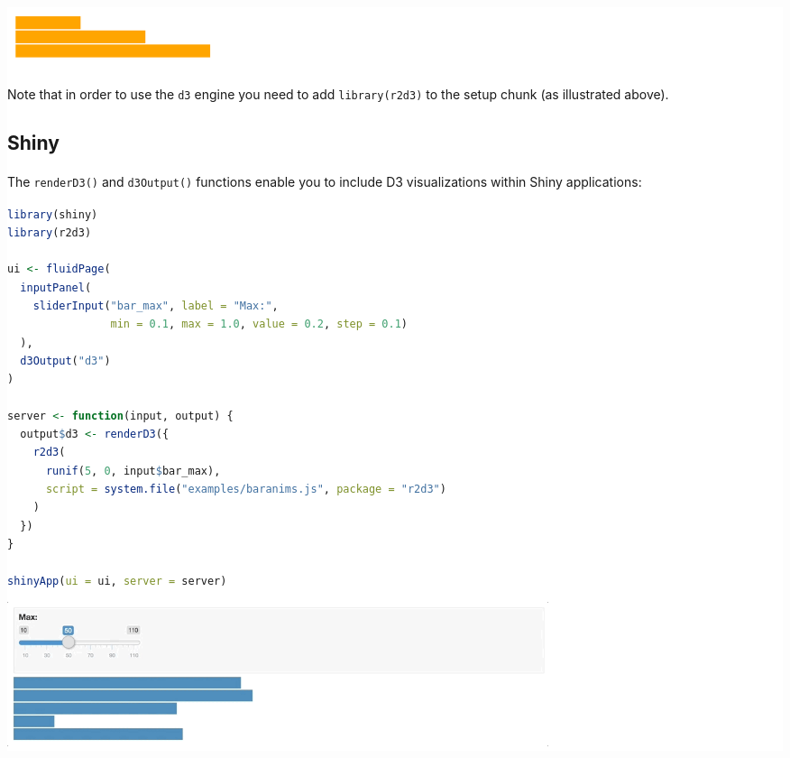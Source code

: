 <img src="tools/README/rmarkdown-1.png" class="illustration" width=600/>

Note that in order to use the `d3` engine you need to add
`library(r2d3)` to the setup chunk (as illustrated above).

## Shiny

The `renderD3()` and `d3Output()` functions enable you to include D3
visualizations within Shiny applications:

``` r
library(shiny)
library(r2d3)

ui <- fluidPage(
  inputPanel(
    sliderInput("bar_max", label = "Max:",
                min = 0.1, max = 1.0, value = 0.2, step = 0.1)
  ),
  d3Output("d3")
)

server <- function(input, output) {
  output$d3 <- renderD3({
    r2d3(
      runif(5, 0, input$bar_max),
      script = system.file("examples/baranims.js", package = "r2d3")
    )
  })
}

shinyApp(ui = ui, server = server)
```

<img src="tools/README/baranim-1.gif" class="illustration" width=600/>
